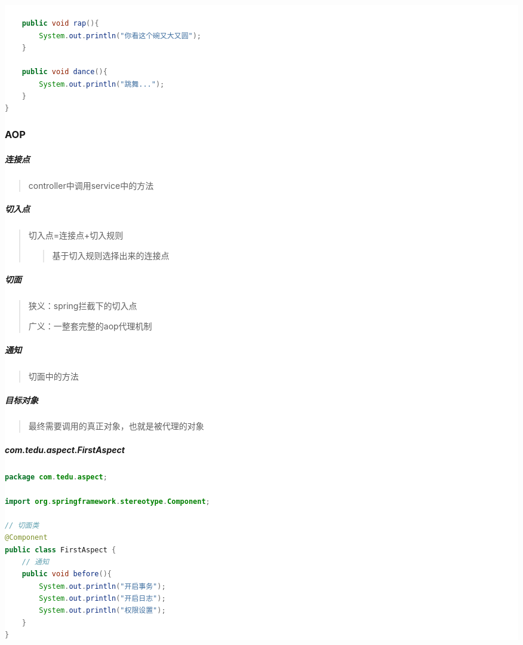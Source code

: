 ```java
	
	public void rap(){
		System.out.println("你看这个碗又大又圆");
	}
	
	public void dance(){
		System.out.println("跳舞...");
	}
}
```





### AOP

##### 连接点

> controller中调用service中的方法

##### 切入点

> 切入点=连接点+切入规则
>
> > 基于切入规则选择出来的连接点

##### 切面

> 狭义：spring拦截下的切入点
>
> 广义：一整套完整的aop代理机制

##### 通知

> 切面中的方法

##### 目标对象

> 最终需要调用的真正对象，也就是被代理的对象



##### com.tedu.aspect.FirstAspect

```java
package com.tedu.aspect;

import org.springframework.stereotype.Component;

// 切面类
@Component
public class FirstAspect {
	// 通知
	public void before(){
		System.out.println("开启事务");
		System.out.println("开启日志");
		System.out.println("权限设置");
	}
}
```
